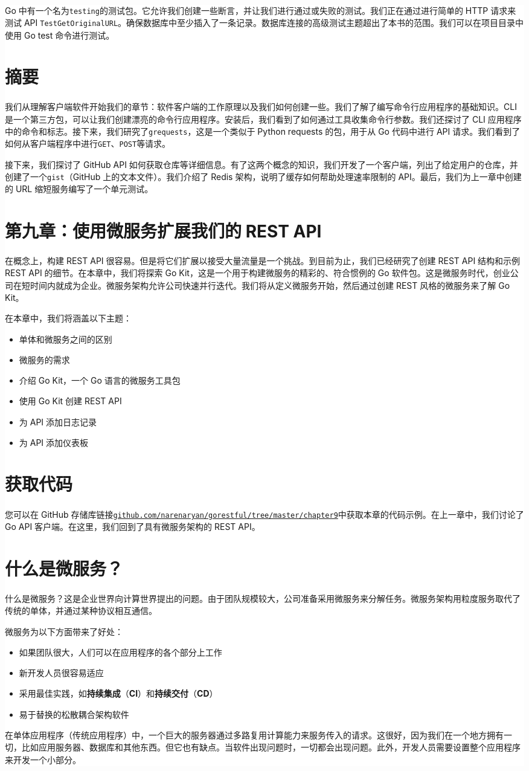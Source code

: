 Go 中有一个名为`testing`的测试包。它允许我们创建一些断言，并让我们进行通过或失败的测试。我们正在通过进行简单的 HTTP 请求来测试 API `TestGetOriginalURL`。确保数据库中至少插入了一条记录。数据库连接的高级测试主题超出了本书的范围。我们可以在项目目录中使用 Go test 命令进行测试。

# 摘要

我们从理解客户端软件开始我们的章节：软件客户端的工作原理以及我们如何创建一些。我们了解了编写命令行应用程序的基础知识。CLI 是一个第三方包，可以让我们创建漂亮的命令行应用程序。安装后，我们看到了如何通过工具收集命令行参数。我们还探讨了 CLI 应用程序中的命令和标志。接下来，我们研究了`grequests`，这是一个类似于 Python requests 的包，用于从 Go 代码中进行 API 请求。我们看到了如何从客户端程序中进行`GET`、`POST`等请求。

接下来，我们探讨了 GitHub API 如何获取仓库等详细信息。有了这两个概念的知识，我们开发了一个客户端，列出了给定用户的仓库，并创建了一个`gist`（GitHub 上的文本文件）。我们介绍了 Redis 架构，说明了缓存如何帮助处理速率限制的 API。最后，我们为上一章中创建的 URL 缩短服务编写了一个单元测试。


# 第九章：使用微服务扩展我们的 REST API

在概念上，构建 REST API 很容易。但是将它们扩展以接受大量流量是一个挑战。到目前为止，我们已经研究了创建 REST API 结构和示例 REST API 的细节。在本章中，我们将探索 Go Kit，这是一个用于构建微服务的精彩的、符合惯例的 Go 软件包。这是微服务时代，创业公司在短时间内就成为企业。微服务架构允许公司快速并行迭代。我们将从定义微服务开始，然后通过创建 REST 风格的微服务来了解 Go Kit。

在本章中，我们将涵盖以下主题：

+   单体和微服务之间的区别

+   微服务的需求

+   介绍 Go Kit，一个 Go 语言的微服务工具包

+   使用 Go Kit 创建 REST API

+   为 API 添加日志记录

+   为 API 添加仪表板

# 获取代码

您可以在 GitHub 存储库链接[`github.com/narenaryan/gorestful/tree/master/chapter9`](https://github.com/narenaryan/gorestful/tree/master/chapter9)中获取本章的代码示例。在上一章中，我们讨论了 Go API 客户端。在这里，我们回到了具有微服务架构的 REST API。

# 什么是微服务？

什么是微服务？这是企业世界向计算世界提出的问题。由于团队规模较大，公司准备采用微服务来分解任务。微服务架构用粒度服务取代了传统的单体，并通过某种协议相互通信。

微服务为以下方面带来了好处：

+   如果团队很大，人们可以在应用程序的各个部分上工作

+   新开发人员很容易适应

+   采用最佳实践，如**持续集成**（**CI**）和**持续交付**（**CD**）

+   易于替换的松散耦合架构软件

在单体应用程序（传统应用程序）中，一个巨大的服务器通过多路复用计算能力来服务传入的请求。这很好，因为我们在一个地方拥有一切，比如应用服务器、数据库和其他东西。但它也有缺点。当软件出现问题时，一切都会出现问题。此外，开发人员需要设置整个应用程序来开发一个小部分。

